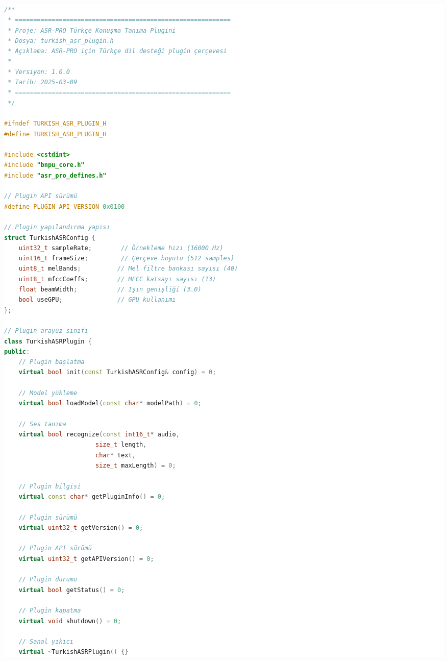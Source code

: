 ```cpp
/**
 * ===========================================================
 * Proje: ASR-PRO Türkçe Konuşma Tanıma Plugini
 * Dosya: turkish_asr_plugin.h
 * Açıklama: ASR-PRO için Türkçe dil desteği plugin çerçevesi
 * 
 * Versiyon: 1.0.0
 * Tarih: 2025-03-09
 * ===========================================================
 */

#ifndef TURKISH_ASR_PLUGIN_H
#define TURKISH_ASR_PLUGIN_H

#include <cstdint>
#include "bnpu_core.h"
#include "asr_pro_defines.h"

// Plugin API sürümü
#define PLUGIN_API_VERSION 0x0100

// Plugin yapılandırma yapısı
struct TurkishASRConfig {
    uint32_t sampleRate;        // Örnekleme hızı (16000 Hz)
    uint16_t frameSize;         // Çerçeve boyutu (512 samples)
    uint8_t melBands;          // Mel filtre bankası sayısı (40)
    uint8_t mfccCoeffs;        // MFCC katsayı sayısı (13)
    float beamWidth;           // Işın genişliği (3.0)
    bool useGPU;               // GPU kullanımı
};

// Plugin arayüz sınıfı
class TurkishASRPlugin {
public:
    // Plugin başlatma
    virtual bool init(const TurkishASRConfig& config) = 0;
    
    // Model yükleme
    virtual bool loadModel(const char* modelPath) = 0;
    
    // Ses tanıma
    virtual bool recognize(const int16_t* audio, 
                         size_t length,
                         char* text,
                         size_t maxLength) = 0;
    
    // Plugin bilgisi
    virtual const char* getPluginInfo() = 0;
    
    // Plugin sürümü
    virtual uint32_t getVersion() = 0;
    
    // Plugin API sürümü
    virtual uint32_t getAPIVersion() = 0;
    
    // Plugin durumu
    virtual bool getStatus() = 0;
    
    // Plugin kapatma
    virtual void shutdown() = 0;
    
    // Sanal yıkıcı
    virtual ~TurkishASRPlugin() {}
```